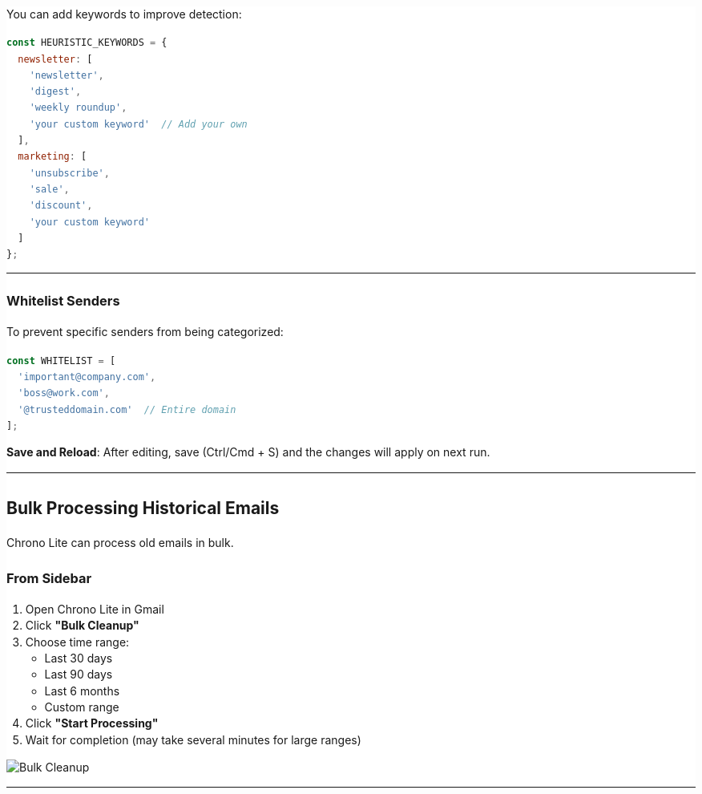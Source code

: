 You can add keywords to improve detection:

```javascript
const HEURISTIC_KEYWORDS = {
  newsletter: [
    'newsletter',
    'digest',
    'weekly roundup',
    'your custom keyword'  // Add your own
  ],
  marketing: [
    'unsubscribe',
    'sale',
    'discount',
    'your custom keyword'
  ]
};
```

---

### Whitelist Senders

To prevent specific senders from being categorized:

```javascript
const WHITELIST = [
  'important@company.com',
  'boss@work.com',
  '@trusteddomain.com'  // Entire domain
];
```

**Save and Reload**: After editing, save (Ctrl/Cmd + S) and the changes will apply on next run.

---

## Bulk Processing Historical Emails

Chrono Lite can process old emails in bulk.

### From Sidebar

1. Open Chrono Lite in Gmail
2. Click **"Bulk Cleanup"**
3. Choose time range:
   - Last 30 days
   - Last 90 days
   - Last 6 months
   - Custom range
4. Click **"Start Processing"**
5. Wait for completion (may take several minutes for large ranges)


![Bulk Cleanup](../assets/screenshots/bulk-cleanup.png)

---